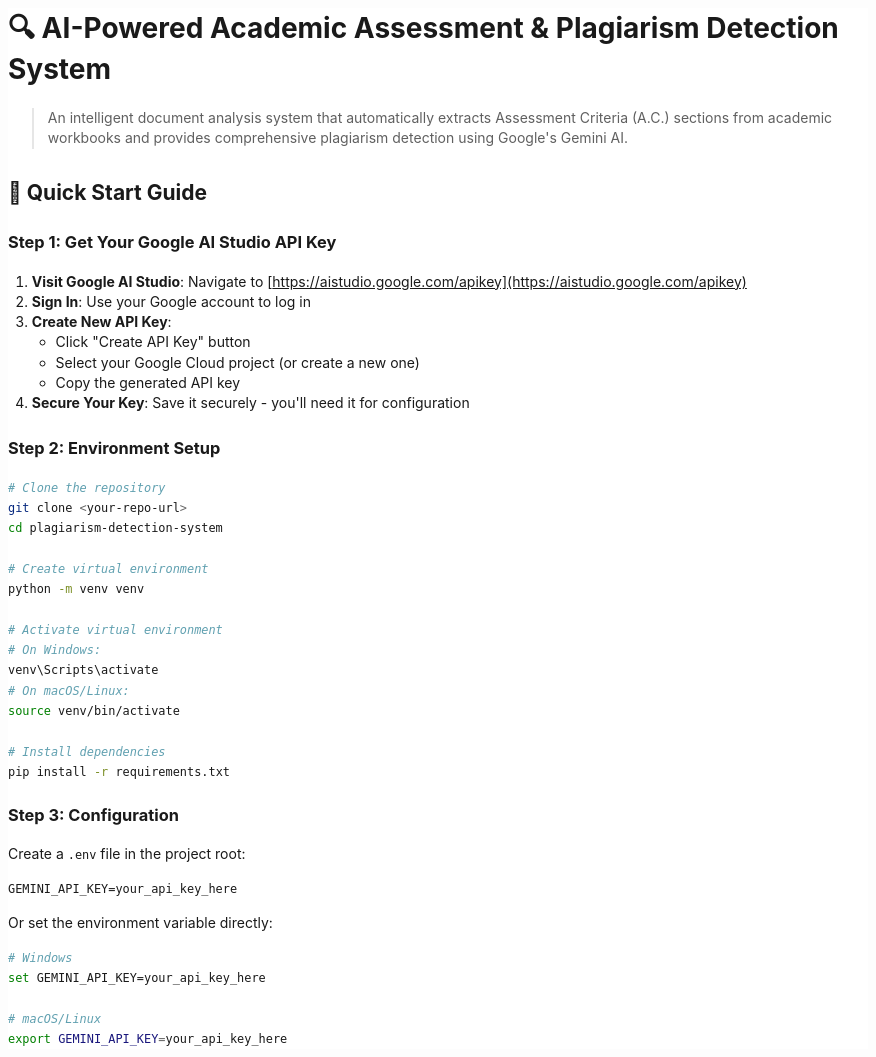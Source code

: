 # 🔍 AI-Powered Academic Assessment & Plagiarism Detection System

> An intelligent document analysis system that automatically extracts Assessment Criteria (A.C.) sections from academic workbooks and provides comprehensive plagiarism detection using Google's Gemini AI.

## 🚀 Quick Start Guide

### Step 1: Get Your Google AI Studio API Key

1. **Visit Google AI Studio**: Navigate to [https://aistudio.google.com/apikey](https://aistudio.google.com/apikey)
2. **Sign In**: Use your Google account to log in
3. **Create New API Key**: 
   - Click "Create API Key" button
   - Select your Google Cloud project (or create a new one)
   - Copy the generated API key
4. **Secure Your Key**: Save it securely - you'll need it for configuration

### Step 2: Environment Setup

```bash
# Clone the repository
git clone <your-repo-url>
cd plagiarism-detection-system

# Create virtual environment
python -m venv venv

# Activate virtual environment
# On Windows:
venv\Scripts\activate
# On macOS/Linux:
source venv/bin/activate

# Install dependencies
pip install -r requirements.txt
```

### Step 3: Configuration

Create a `.env` file in the project root:

```env
GEMINI_API_KEY=your_api_key_here
```

Or set the environment variable directly:

```bash
# Windows
set GEMINI_API_KEY=your_api_key_here

# macOS/Linux
export GEMINI_API_KEY=your_api_key_here
```
